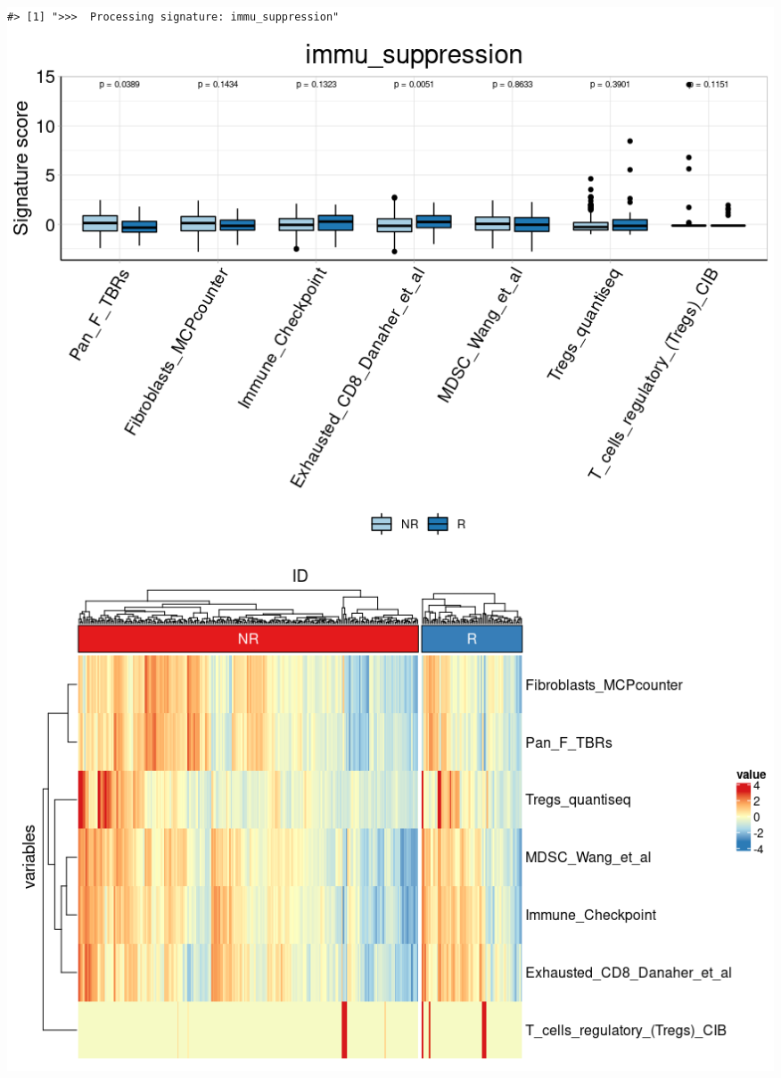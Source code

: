     #> [1] ">>>  Processing signature: immu_suppression"

<img src="man/figuresunnamed-chunk-40-5.png" width="100%" /><img src="man/figuresunnamed-chunk-40-6.png" width="100%" />
